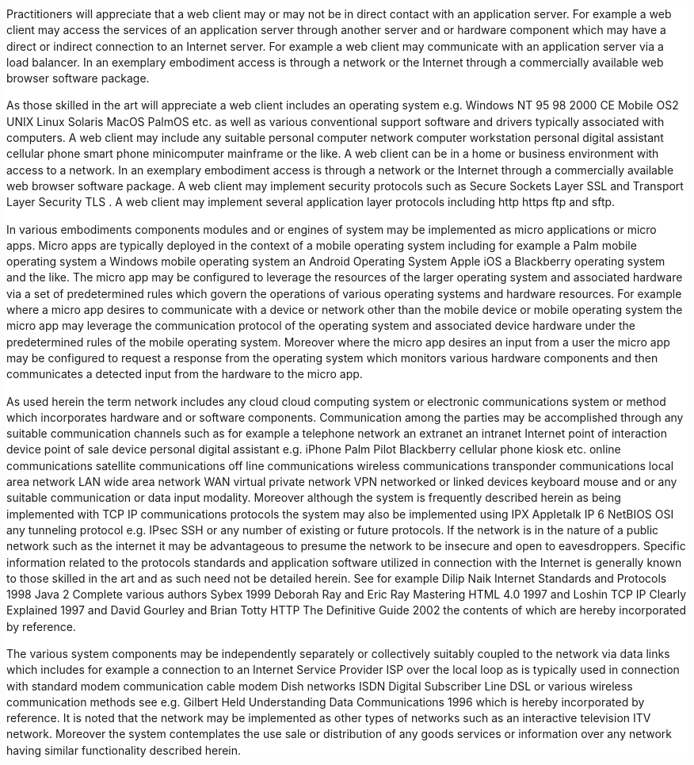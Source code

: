 Practitioners will appreciate that a web client may or may not be in direct contact with an application server. For example a web client may access the services of an application server through another server and or hardware component which may have a direct or indirect connection to an Internet server. For example a web client may communicate with an application server via a load balancer. In an exemplary embodiment access is through a network or the Internet through a commercially available web browser software package.

As those skilled in the art will appreciate a web client includes an operating system e.g. Windows NT 95 98 2000 CE Mobile OS2 UNIX Linux Solaris MacOS PalmOS etc. as well as various conventional support software and drivers typically associated with computers. A web client may include any suitable personal computer network computer workstation personal digital assistant cellular phone smart phone minicomputer mainframe or the like. A web client can be in a home or business environment with access to a network. In an exemplary embodiment access is through a network or the Internet through a commercially available web browser software package. A web client may implement security protocols such as Secure Sockets Layer SSL and Transport Layer Security TLS . A web client may implement several application layer protocols including http https ftp and sftp.

In various embodiments components modules and or engines of system may be implemented as micro applications or micro apps. Micro apps are typically deployed in the context of a mobile operating system including for example a Palm mobile operating system a Windows mobile operating system an Android Operating System Apple iOS a Blackberry operating system and the like. The micro app may be configured to leverage the resources of the larger operating system and associated hardware via a set of predetermined rules which govern the operations of various operating systems and hardware resources. For example where a micro app desires to communicate with a device or network other than the mobile device or mobile operating system the micro app may leverage the communication protocol of the operating system and associated device hardware under the predetermined rules of the mobile operating system. Moreover where the micro app desires an input from a user the micro app may be configured to request a response from the operating system which monitors various hardware components and then communicates a detected input from the hardware to the micro app.

As used herein the term network includes any cloud cloud computing system or electronic communications system or method which incorporates hardware and or software components. Communication among the parties may be accomplished through any suitable communication channels such as for example a telephone network an extranet an intranet Internet point of interaction device point of sale device personal digital assistant e.g. iPhone Palm Pilot Blackberry cellular phone kiosk etc. online communications satellite communications off line communications wireless communications transponder communications local area network LAN wide area network WAN virtual private network VPN networked or linked devices keyboard mouse and or any suitable communication or data input modality. Moreover although the system is frequently described herein as being implemented with TCP IP communications protocols the system may also be implemented using IPX Appletalk IP 6 NetBIOS OSI any tunneling protocol e.g. IPsec SSH or any number of existing or future protocols. If the network is in the nature of a public network such as the internet it may be advantageous to presume the network to be insecure and open to eavesdroppers. Specific information related to the protocols standards and application software utilized in connection with the Internet is generally known to those skilled in the art and as such need not be detailed herein. See for example Dilip Naik Internet Standards and Protocols 1998 Java 2 Complete various authors Sybex 1999 Deborah Ray and Eric Ray Mastering HTML 4.0 1997 and Loshin TCP IP Clearly Explained 1997 and David Gourley and Brian Totty HTTP The Definitive Guide 2002 the contents of which are hereby incorporated by reference.

The various system components may be independently separately or collectively suitably coupled to the network via data links which includes for example a connection to an Internet Service Provider ISP over the local loop as is typically used in connection with standard modem communication cable modem Dish networks ISDN Digital Subscriber Line DSL or various wireless communication methods see e.g. Gilbert Held Understanding Data Communications 1996 which is hereby incorporated by reference. It is noted that the network may be implemented as other types of networks such as an interactive television ITV network. Moreover the system contemplates the use sale or distribution of any goods services or information over any network having similar functionality described herein.
